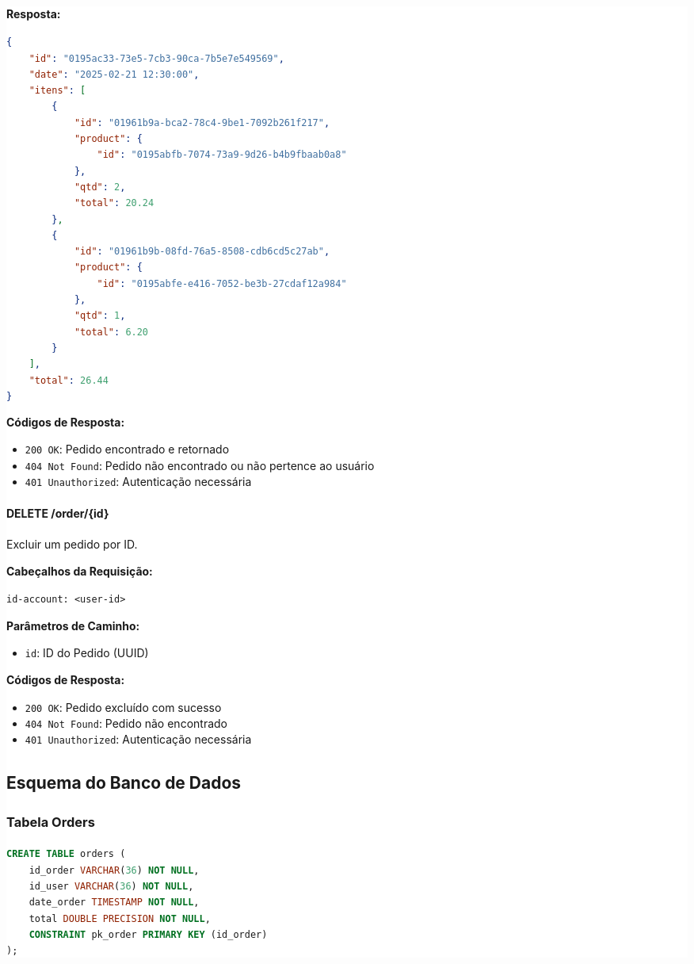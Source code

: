 **Resposta:**
```json
{
    "id": "0195ac33-73e5-7cb3-90ca-7b5e7e549569",
    "date": "2025-02-21 12:30:00",
    "itens": [
        {
            "id": "01961b9a-bca2-78c4-9be1-7092b261f217",
            "product": {
                "id": "0195abfb-7074-73a9-9d26-b4b9fbaab0a8"
            },
            "qtd": 2,
            "total": 20.24
        },
        {
            "id": "01961b9b-08fd-76a5-8508-cdb6cd5c27ab",
            "product": {
                "id": "0195abfe-e416-7052-be3b-27cdaf12a984"
            },
            "qtd": 1,
            "total": 6.20
        }
    ],
    "total": 26.44
}
```

**Códigos de Resposta:**
- `200 OK`: Pedido encontrado e retornado
- `404 Not Found`: Pedido não encontrado ou não pertence ao usuário
- `401 Unauthorized`: Autenticação necessária

#### DELETE /order/{id}
Excluir um pedido por ID.

**Cabeçalhos da Requisição:**
```
id-account: <user-id>
```

**Parâmetros de Caminho:**
- `id`: ID do Pedido (UUID)

**Códigos de Resposta:**
- `200 OK`: Pedido excluído com sucesso
- `404 Not Found`: Pedido não encontrado
- `401 Unauthorized`: Autenticação necessária

## Esquema do Banco de Dados

### Tabela Orders
```sql
CREATE TABLE orders (
    id_order VARCHAR(36) NOT NULL,
    id_user VARCHAR(36) NOT NULL,
    date_order TIMESTAMP NOT NULL,
    total DOUBLE PRECISION NOT NULL,
    CONSTRAINT pk_order PRIMARY KEY (id_order)
);
```
